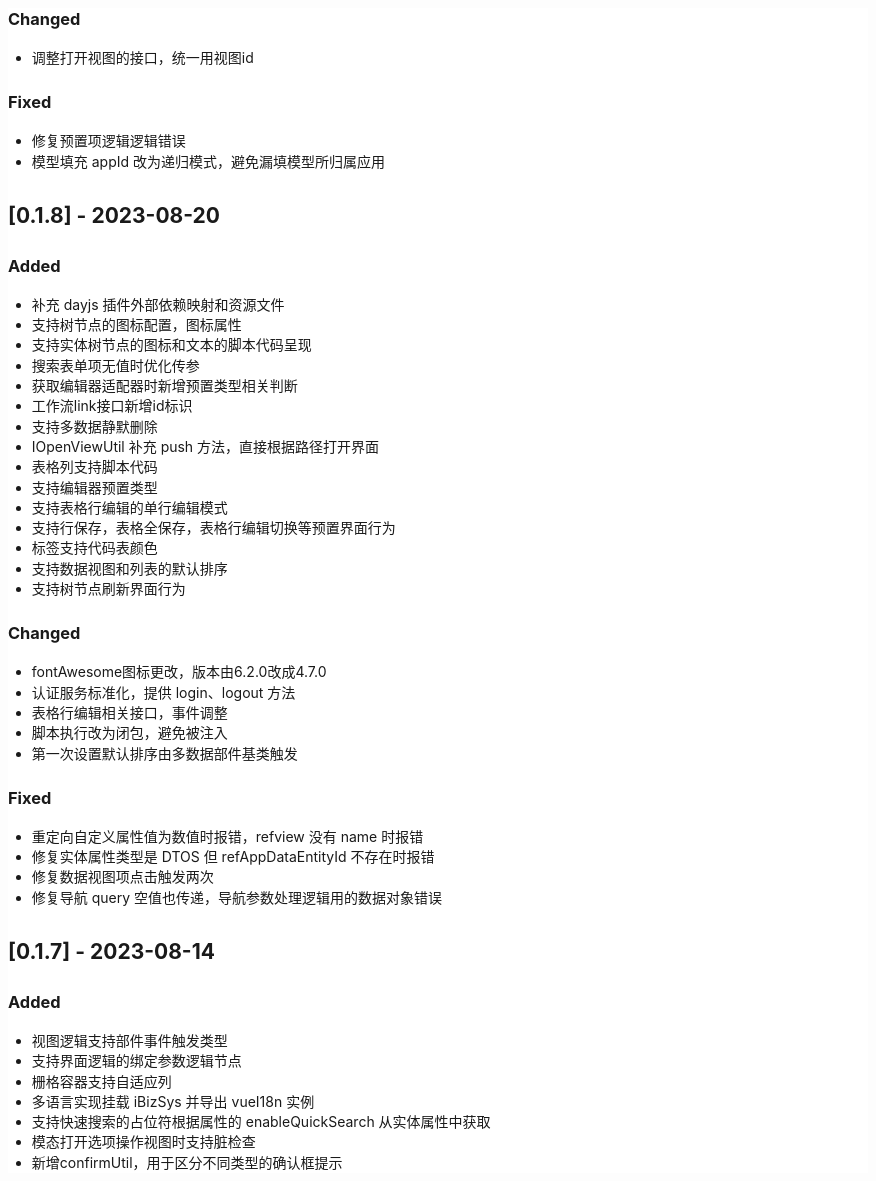 ### Changed

- 调整打开视图的接口，统一用视图id

### Fixed

- 修复预置项逻辑逻辑错误
- 模型填充 appId 改为递归模式，避免漏填模型所归属应用

## [0.1.8] - 2023-08-20

### Added

- 补充 dayjs 插件外部依赖映射和资源文件
- 支持树节点的图标配置，图标属性
- 支持实体树节点的图标和文本的脚本代码呈现
- 搜索表单项无值时优化传参
- 获取编辑器适配器时新增预置类型相关判断
- 工作流link接口新增id标识
- 支持多数据静默删除
- IOpenViewUtil 补充 push 方法，直接根据路径打开界面
- 表格列支持脚本代码
- 支持编辑器预置类型
- 支持表格行编辑的单行编辑模式
- 支持行保存，表格全保存，表格行编辑切换等预置界面行为
- 标签支持代码表颜色
- 支持数据视图和列表的默认排序
- 支持树节点刷新界面行为

### Changed

- fontAwesome图标更改，版本由6.2.0改成4.7.0
- 认证服务标准化，提供 login、logout 方法
- 表格行编辑相关接口，事件调整
- 脚本执行改为闭包，避免被注入
- 第一次设置默认排序由多数据部件基类触发

### Fixed

- 重定向自定义属性值为数值时报错，refview 没有 name 时报错
- 修复实体属性类型是 DTOS 但 refAppDataEntityId 不存在时报错
- 修复数据视图项点击触发两次
- 修复导航 query 空值也传递，导航参数处理逻辑用的数据对象错误

## [0.1.7] - 2023-08-14

### Added

- 视图逻辑支持部件事件触发类型
- 支持界面逻辑的绑定参数逻辑节点
- 栅格容器支持自适应列
- 多语言实现挂载 iBizSys 并导出 vueI18n 实例
- 支持快速搜索的占位符根据属性的 enableQuickSearch 从实体属性中获取
- 模态打开选项操作视图时支持脏检查
- 新增confirmUtil，用于区分不同类型的确认框提示
